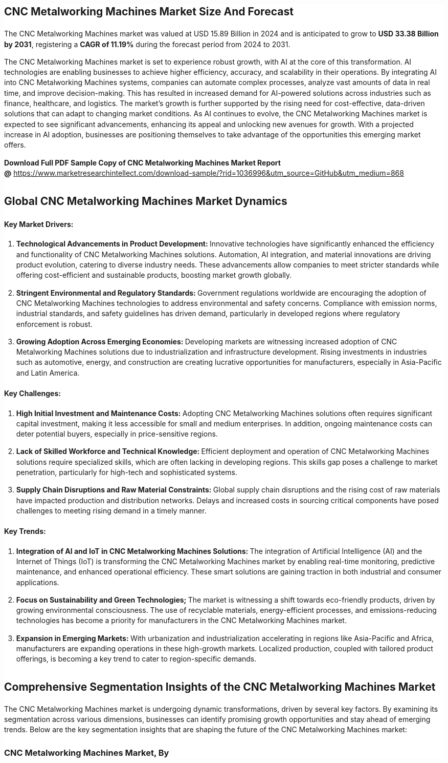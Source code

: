 <h2>CNC Metalworking Machines Market Size And Forecast</h2><p>The CNC Metalworking Machines market was valued at USD 15.89 Billion in 2024 and is anticipated to grow to <strong>USD 33.38 Billion by 2031</strong>, registering a <strong>CAGR of 11.19%</strong> during the forecast period from 2024 to 2031.</p><p>The CNC Metalworking Machines market is set to experience robust growth, with AI at the core of this transformation. AI technologies are enabling businesses to achieve higher efficiency, accuracy, and scalability in their operations. By integrating AI into CNC Metalworking Machines systems, companies can automate complex processes, analyze vast amounts of data in real time, and improve decision-making. This has resulted in increased demand for AI-powered solutions across industries such as finance, healthcare, and logistics. The market’s growth is further supported by the rising need for cost-effective, data-driven solutions that can adapt to changing market conditions. As AI continues to evolve, the CNC Metalworking Machines market is expected to see significant advancements, enhancing its appeal and unlocking new avenues for growth. With a projected increase in AI adoption, businesses are positioning themselves to take advantage of the opportunities this emerging market offers.</p><p><strong>Download Full PDF Sample Copy of CNC Metalworking Machines Market Report @</strong>&nbsp;<a href="https://www.marketresearchintellect.com/download-sample/?rid=1036996&amp;utm_source=GitHub&amp;utm_medium=868">https://www.marketresearchintellect.com/download-sample/?rid=1036996&amp;utm_source=GitHub&amp;utm_medium=868</a></p><h2>Global CNC Metalworking Machines Market Dynamics</h2><h4><strong>Key Market Drivers:</strong></h4><ol><li><p><strong>Technological Advancements in Product Development:&nbsp;</strong>Innovative technologies have significantly enhanced the efficiency and functionality of CNC Metalworking Machines solutions. Automation, AI integration, and material innovations are driving product evolution, catering to diverse industry needs. These advancements allow companies to meet stricter standards while offering cost-efficient and sustainable products, boosting market growth globally.</p></li><li><p><strong>Stringent Environmental and Regulatory Standards:&nbsp;</strong>Government regulations worldwide are encouraging the adoption of CNC Metalworking Machines technologies to address environmental and safety concerns. Compliance with emission norms, industrial standards, and safety guidelines has driven demand, particularly in developed regions where regulatory enforcement is robust.</p></li><li><p><strong>Growing Adoption Across Emerging Economies:&nbsp;</strong>Developing markets are witnessing increased adoption of CNC Metalworking Machines solutions due to industrialization and infrastructure development. Rising investments in industries such as automotive, energy, and construction are creating lucrative opportunities for manufacturers, especially in Asia-Pacific and Latin America.</p></li></ol><h4><strong>Key Challenges:</strong></h4><ol><li><p><strong>High Initial Investment and Maintenance Costs:&nbsp;</strong>Adopting CNC Metalworking Machines solutions often requires significant capital investment, making it less accessible for small and medium enterprises. In addition, ongoing maintenance costs can deter potential buyers, especially in price-sensitive regions.</p></li><li><p><strong>Lack of Skilled Workforce and Technical Knowledge:&nbsp;</strong>Efficient deployment and operation of CNC Metalworking Machines solutions require specialized skills, which are often lacking in developing regions. This skills gap poses a challenge to market penetration, particularly for high-tech and sophisticated systems.</p></li><li><p><strong>Supply Chain Disruptions and Raw Material Constraints:&nbsp;</strong>Global supply chain disruptions and the rising cost of raw materials have impacted production and distribution networks. Delays and increased costs in sourcing critical components have posed challenges to meeting rising demand in a timely manner.</p></li></ol><h4><strong>Key Trends:</strong></h4><ol><li><p><strong>Integration of AI and IoT in CNC Metalworking Machines Solutions:&nbsp;</strong>The integration of Artificial Intelligence (AI) and the Internet of Things (IoT) is transforming the CNC Metalworking Machines market by enabling real-time monitoring, predictive maintenance, and enhanced operational efficiency. These smart solutions are gaining traction in both industrial and consumer applications.</p></li><li><p><strong>Focus on Sustainability and Green Technologies;&nbsp;</strong>The market is witnessing a shift towards eco-friendly products, driven by growing environmental consciousness. The use of recyclable materials, energy-efficient processes, and emissions-reducing technologies has become a priority for manufacturers in the CNC Metalworking Machines market.</p></li><li><p><strong>Expansion in Emerging Markets:&nbsp;</strong>With urbanization and industrialization accelerating in regions like Asia-Pacific and Africa, manufacturers are expanding operations in these high-growth markets. Localized production, coupled with tailored product offerings, is becoming a key trend to cater to region-specific demands.</p></li></ol><div class="article-main__content" data-test-id="publishing-text-block"><h2>Comprehensive Segmentation Insights of the CNC Metalworking Machines Market</h2><p>The CNC Metalworking Machines market is undergoing dynamic transformations, driven by several key factors. By examining its segmentation across various dimensions, businesses can identify promising growth opportunities and stay ahead of emerging trends. Below are the key segmentation insights that are shaping the future of the CNC Metalworking Machines market:</p><h3><strong>CNC Metalworking Machines Market, By